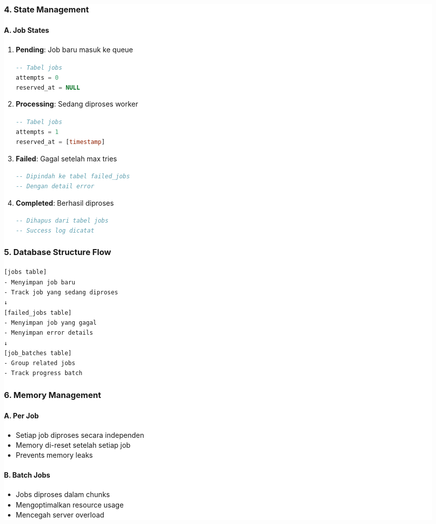 ### 4. State Management

#### A. Job States
1. **Pending**: Job baru masuk ke queue
   ```sql
   -- Tabel jobs
   attempts = 0
   reserved_at = NULL
   ```

2. **Processing**: Sedang diproses worker
   ```sql
   -- Tabel jobs
   attempts = 1
   reserved_at = [timestamp]
   ```

3. **Failed**: Gagal setelah max tries
   ```sql
   -- Dipindah ke tabel failed_jobs
   -- Dengan detail error
   ```

4. **Completed**: Berhasil diproses
   ```sql
   -- Dihapus dari tabel jobs
   -- Success log dicatat
   ```

### 5. Database Structure Flow

```
[jobs table]
- Menyimpan job baru
- Track job yang sedang diproses
↓
[failed_jobs table]
- Menyimpan job yang gagal
- Menyimpan error details
↓
[job_batches table]
- Group related jobs
- Track progress batch
```

### 6. Memory Management

#### A. Per Job
- Setiap job diproses secara independen
- Memory di-reset setelah setiap job
- Prevents memory leaks

#### B. Batch Jobs
- Jobs diproses dalam chunks
- Mengoptimalkan resource usage
- Mencegah server overload
